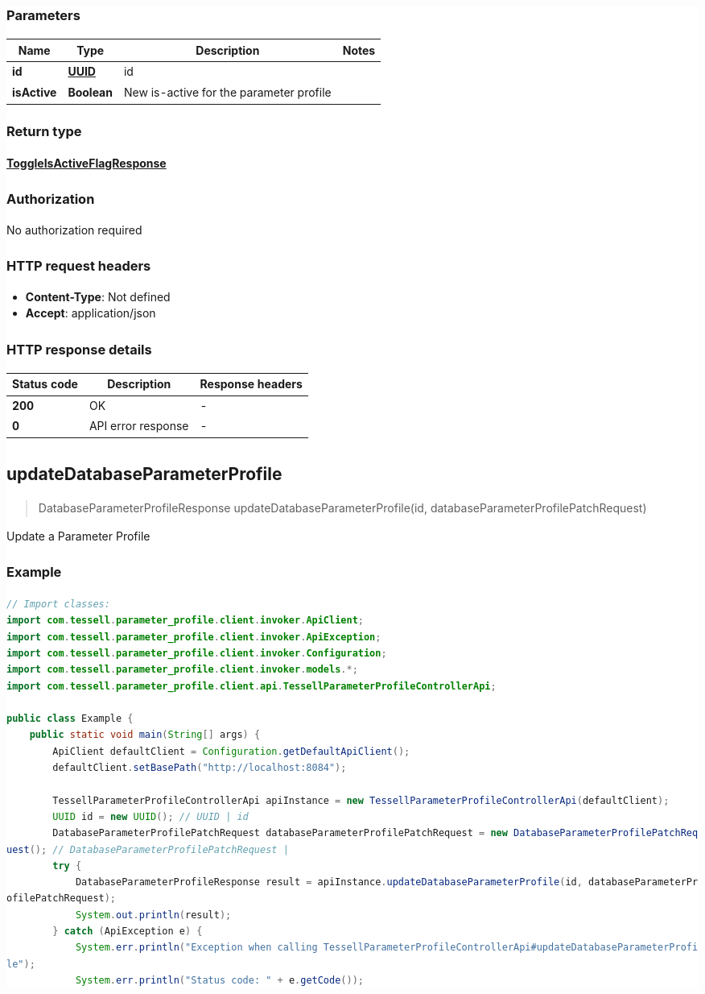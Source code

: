 ### Parameters


Name | Type | Description  | Notes
------------- | ------------- | ------------- | -------------
 **id** | [**UUID**](.md)| id |
 **isActive** | **Boolean**| New is-active for the parameter profile |

### Return type

[**ToggleIsActiveFlagResponse**](ToggleIsActiveFlagResponse.md)

### Authorization

No authorization required

### HTTP request headers

- **Content-Type**: Not defined
- **Accept**: application/json


### HTTP response details
| Status code | Description | Response headers |
|-------------|-------------|------------------|
| **200** | OK |  -  |
| **0** | API error response |  -  |


## updateDatabaseParameterProfile

> DatabaseParameterProfileResponse updateDatabaseParameterProfile(id, databaseParameterProfilePatchRequest)

Update a Parameter Profile

### Example

```java
// Import classes:
import com.tessell.parameter_profile.client.invoker.ApiClient;
import com.tessell.parameter_profile.client.invoker.ApiException;
import com.tessell.parameter_profile.client.invoker.Configuration;
import com.tessell.parameter_profile.client.invoker.models.*;
import com.tessell.parameter_profile.client.api.TessellParameterProfileControllerApi;

public class Example {
    public static void main(String[] args) {
        ApiClient defaultClient = Configuration.getDefaultApiClient();
        defaultClient.setBasePath("http://localhost:8084");

        TessellParameterProfileControllerApi apiInstance = new TessellParameterProfileControllerApi(defaultClient);
        UUID id = new UUID(); // UUID | id
        DatabaseParameterProfilePatchRequest databaseParameterProfilePatchRequest = new DatabaseParameterProfilePatchRequest(); // DatabaseParameterProfilePatchRequest | 
        try {
            DatabaseParameterProfileResponse result = apiInstance.updateDatabaseParameterProfile(id, databaseParameterProfilePatchRequest);
            System.out.println(result);
        } catch (ApiException e) {
            System.err.println("Exception when calling TessellParameterProfileControllerApi#updateDatabaseParameterProfile");
            System.err.println("Status code: " + e.getCode());
```